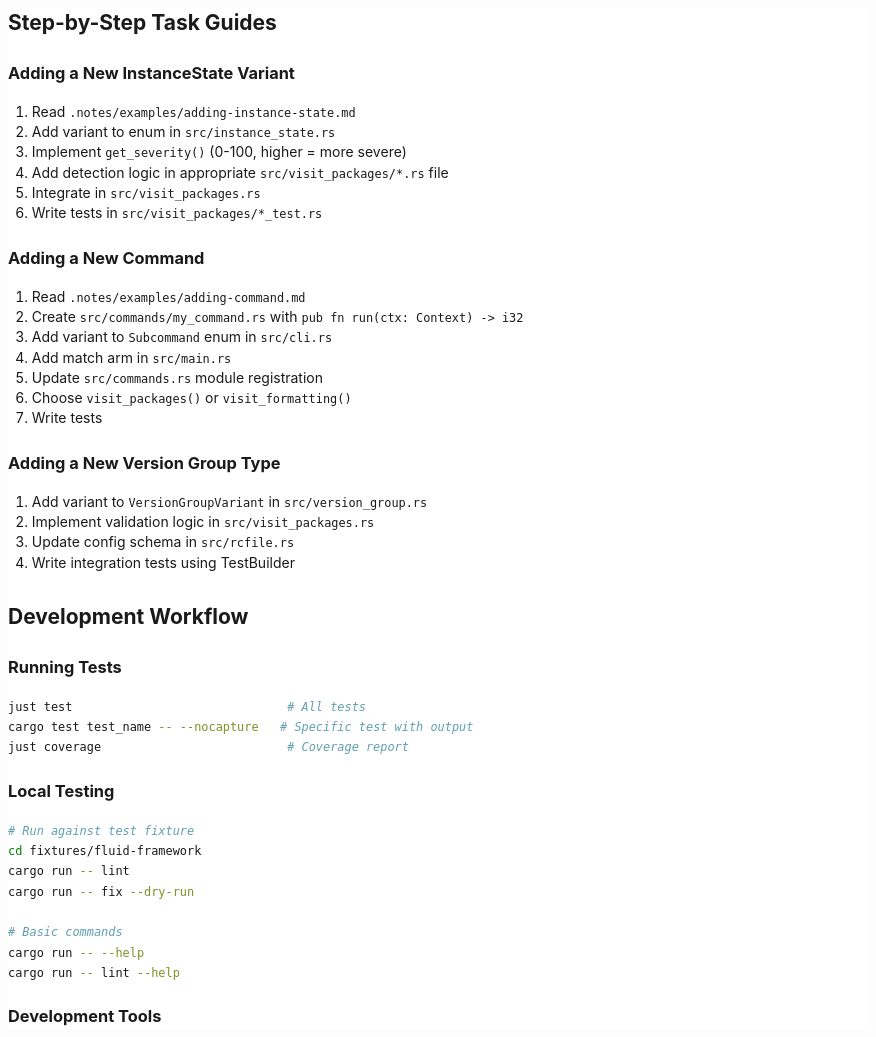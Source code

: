 ## Step-by-Step Task Guides

### Adding a New InstanceState Variant

1. Read `.notes/examples/adding-instance-state.md`
2. Add variant to enum in `src/instance_state.rs`
3. Implement `get_severity()` (0-100, higher = more severe)
4. Add detection logic in appropriate `src/visit_packages/*.rs` file
5. Integrate in `src/visit_packages.rs`
6. Write tests in `src/visit_packages/*_test.rs`

### Adding a New Command

1. Read `.notes/examples/adding-command.md`
2. Create `src/commands/my_command.rs` with `pub fn run(ctx: Context) -> i32`
3. Add variant to `Subcommand` enum in `src/cli.rs`
4. Add match arm in `src/main.rs`
5. Update `src/commands.rs` module registration
6. Choose `visit_packages()` or `visit_formatting()`
7. Write tests

### Adding a New Version Group Type

1. Add variant to `VersionGroupVariant` in `src/version_group.rs`
2. Implement validation logic in `src/visit_packages.rs`
3. Update config schema in `src/rcfile.rs`
4. Write integration tests using TestBuilder

## Development Workflow

### Running Tests

```bash
just test                              # All tests
cargo test test_name -- --nocapture   # Specific test with output
just coverage                          # Coverage report
```

### Local Testing

```bash
# Run against test fixture
cd fixtures/fluid-framework
cargo run -- lint
cargo run -- fix --dry-run

# Basic commands
cargo run -- --help
cargo run -- lint --help
```

### Development Tools
